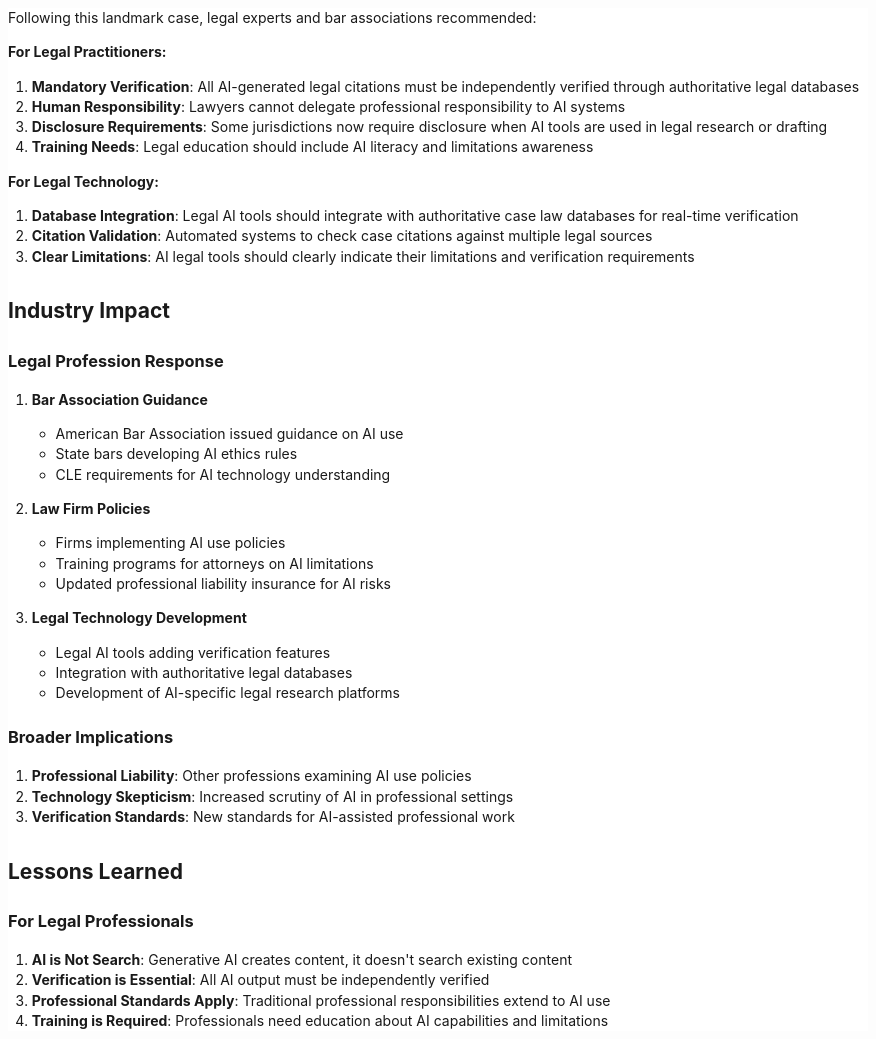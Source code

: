 Following this landmark case, legal experts and bar associations recommended:

**For Legal Practitioners:**

1. **Mandatory Verification**: All AI-generated legal citations must be independently verified through authoritative legal databases
2. **Human Responsibility**: Lawyers cannot delegate professional responsibility to AI systems
3. **Disclosure Requirements**: Some jurisdictions now require disclosure when AI tools are used in legal research or drafting
4. **Training Needs**: Legal education should include AI literacy and limitations awareness

**For Legal Technology:**

1. **Database Integration**: Legal AI tools should integrate with authoritative case law databases for real-time verification
2. **Citation Validation**: Automated systems to check case citations against multiple legal sources
3. **Clear Limitations**: AI legal tools should clearly indicate their limitations and verification requirements

## Industry Impact

### Legal Profession Response

1. **Bar Association Guidance**
   - American Bar Association issued guidance on AI use
   - State bars developing AI ethics rules
   - CLE requirements for AI technology understanding

2. **Law Firm Policies**
   - Firms implementing AI use policies
   - Training programs for attorneys on AI limitations
   - Updated professional liability insurance for AI risks

3. **Legal Technology Development**
   - Legal AI tools adding verification features
   - Integration with authoritative legal databases
   - Development of AI-specific legal research platforms

### Broader Implications

1. **Professional Liability**: Other professions examining AI use policies
2. **Technology Skepticism**: Increased scrutiny of AI in professional settings
3. **Verification Standards**: New standards for AI-assisted professional work

## Lessons Learned

### For Legal Professionals
1. **AI is Not Search**: Generative AI creates content, it doesn't search existing content
2. **Verification is Essential**: All AI output must be independently verified
3. **Professional Standards Apply**: Traditional professional responsibilities extend to AI use
4. **Training is Required**: Professionals need education about AI capabilities and limitations
